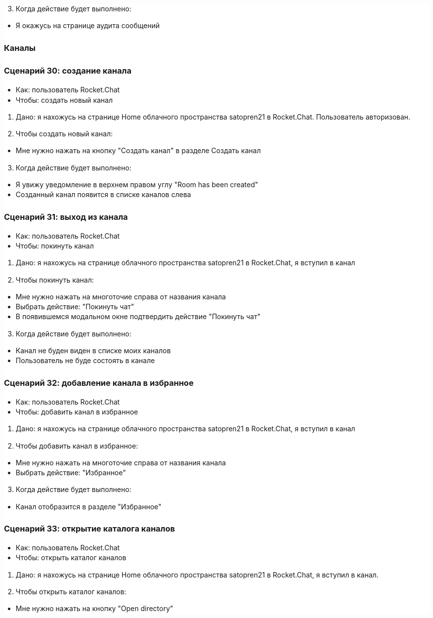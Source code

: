3. Когда действие будет выполнено:
- Я окажусь на странице аудита сообщений

### Каналы

### Сценарий 30: создание канала
- Как: пользователь Rocket.Chat
- Чтобы: создать новый канал

1. Дано: я нахожусь на странице Home облачного пространства satopren21 в Rocket.Chat. Пользователь авторизован.

2. Чтобы создать новый канал:
- Мне нужно нажать на кнопку "Создать канал" в разделе Создать канал

3. Когда действие будет выполнено:
- Я увижу уведомление в верхнем правом углу "Room has been created"
- Созданный канал появится в списке каналов слева

### Сценарий 31: выход из канала
- Как: пользователь Rocket.Chat
- Чтобы: покинуть канал

1. Дано: я нахожусь на странице облачного пространства satopren21 в Rocket.Chat, я вступил в канал 

2. Чтобы покинуть канал:
- Мне нужно нажать на многоточие справа от названия канала 
- Выбрать действие: "Покинуть чат"
- В появившемся модальном окне подтвердить действие "Покинуть чат"

3. Когда действие будет выполнено:
- Канал не буден виден в списке моих каналов
- Пользователь не буде состоять в канале

### Сценарий 32: добавление канала в избранное
- Как: пользователь Rocket.Chat
- Чтобы: добавить канал в избранное

1. Дано: я нахожусь на странице облачного пространства satopren21 в Rocket.Chat, я вступил в канал 

2. Чтобы добавить канал в избранное:
- Мне нужно нажать на многоточие справа от названия канала 
- Выбрать действие: "Избранное"

3. Когда действие будет выполнено:
- Канал отобразится в разделе "Избранное"

### Сценарий 33: открытие каталога каналов
- Как: пользователь Rocket.Chat
- Чтобы: открыть каталог каналов

1. Дано: я нахожусь на странице Home облачного пространства satopren21 в Rocket.Chat, я вступил в канал.

2. Чтобы открыть каталог каналов:
- Мне нужно нажать на кнопку "Open directory" 
